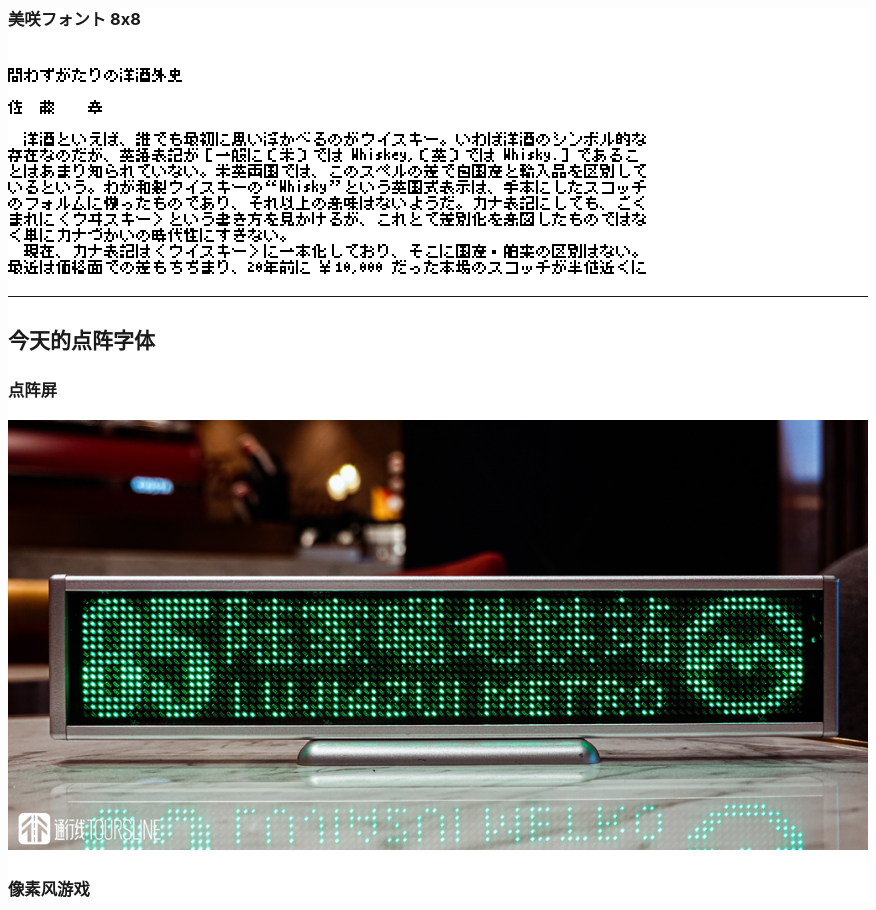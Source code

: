 ### 美咲フォント 8x8

<br/>
<img src="/image/美咲フォント.png" class="w-90 border-5 border-white">
</div>

</div>
</div>

---

## 今天的点阵字体

<div class="flex flex-row items-start">

<div class="w-1/2 p-4">
<h3>点阵屏</h3>
<img class="w-full pt-4" src="/image/点阵屏.jpg">
</div>
<div class="w-1/2 p-4">
<h3>像素风游戏</h3>